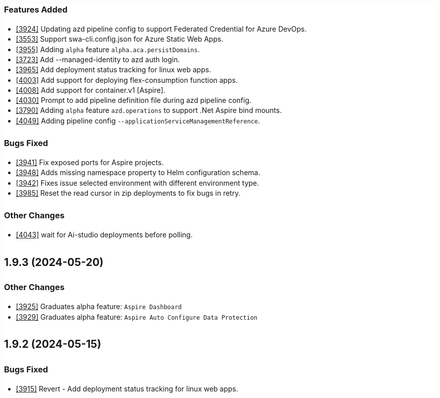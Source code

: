 ### Features Added

- [[3924]](https://github.com/Azure/azure-dev/pull/3924) Updating azd pipeline config to support Federated Credential for Azure DevOps.
- [[3553]](https://github.com/Azure/azure-dev/pull/3553) Support swa-cli.config.json for Azure Static Web Apps.
- [[3955]](https://github.com/Azure/azure-dev/pull/3955) Adding `alpha` feature `alpha.aca.persistDomains`.
- [[3723]](https://github.com/Azure/azure-dev/pull/3723) Add --managed-identity to azd auth login.
- [[3965]](https://github.com/Azure/azure-dev/pull/3965) Add deployment status tracking for linux web apps.
- [[4003]](https://github.com/Azure/azure-dev/pull/4003) Add support for deploying flex-consumption function apps.
- [[4008]](https://github.com/Azure/azure-dev/pull/4008) Add support for container.v1 [Aspire].
- [[4030]](https://github.com/Azure/azure-dev/pull/4030) Prompt to add pipeline definition file during azd pipeline config.
- [[3790]](https://github.com/Azure/azure-dev/pull/3790) Adding `alpha` feature `azd.operations` to support .Net Aspire bind mounts.
- [[4049]](https://github.com/Azure/azure-dev/pull/4049) Adding pipeline config `--applicationServiceManagementReference`.

### Bugs Fixed

- [[3941]](https://github.com/Azure/azure-dev/pull/3941) Fix exposed ports for Aspire projects.
- [[3948]](https://github.com/Azure/azure-dev/pull/3948) Adds missing namespace property to Helm configuration schema.
- [[3942]](https://github.com/Azure/azure-dev/pull/3942) Fixes issue selected environment with different environment type.
- [[3985]](https://github.com/Azure/azure-dev/pull/3985) Reset the read cursor in zip deployments to fix bugs in retry.

### Other Changes

- [[4043]](https://github.com/Azure/azure-dev/pull/4043) wait for Ai-studio deployments before polling.

## 1.9.3 (2024-05-20)

### Other Changes

- [[3925]](https://github.com/Azure/azure-dev/pull/3925) Graduates alpha feature: `Aspire Dashboard`
- [[3929]](https://github.com/Azure/azure-dev/pull/3929) Graduates alpha feature: `Aspire Auto Configure Data Protection`

## 1.9.2 (2024-05-15)

### Bugs Fixed

- [[3915]](https://github.com/Azure/azure-dev/pull/3915) Revert - Add deployment status tracking for linux web apps.
